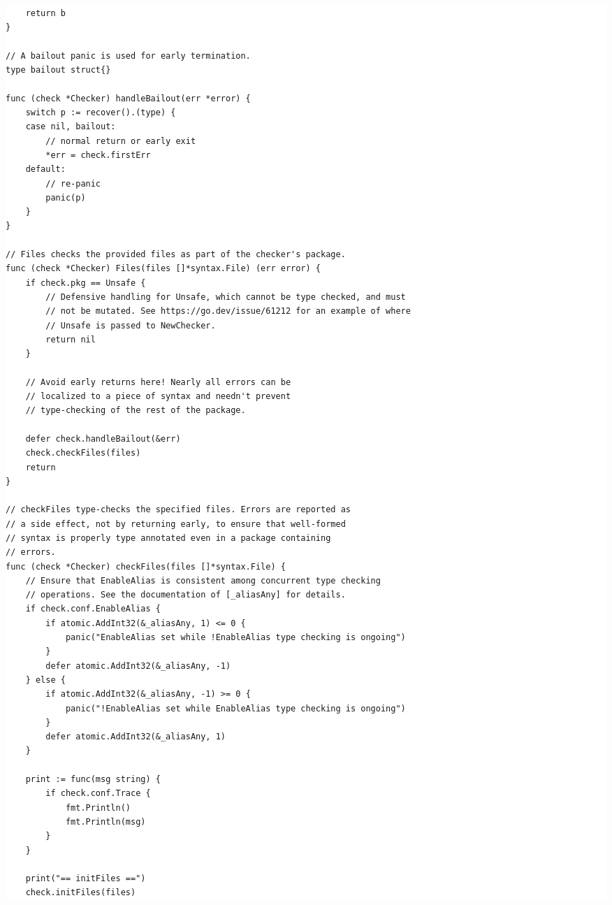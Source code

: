 ```
	return b
}

// A bailout panic is used for early termination.
type bailout struct{}

func (check *Checker) handleBailout(err *error) {
	switch p := recover().(type) {
	case nil, bailout:
		// normal return or early exit
		*err = check.firstErr
	default:
		// re-panic
		panic(p)
	}
}

// Files checks the provided files as part of the checker's package.
func (check *Checker) Files(files []*syntax.File) (err error) {
	if check.pkg == Unsafe {
		// Defensive handling for Unsafe, which cannot be type checked, and must
		// not be mutated. See https://go.dev/issue/61212 for an example of where
		// Unsafe is passed to NewChecker.
		return nil
	}

	// Avoid early returns here! Nearly all errors can be
	// localized to a piece of syntax and needn't prevent
	// type-checking of the rest of the package.

	defer check.handleBailout(&err)
	check.checkFiles(files)
	return
}

// checkFiles type-checks the specified files. Errors are reported as
// a side effect, not by returning early, to ensure that well-formed
// syntax is properly type annotated even in a package containing
// errors.
func (check *Checker) checkFiles(files []*syntax.File) {
	// Ensure that EnableAlias is consistent among concurrent type checking
	// operations. See the documentation of [_aliasAny] for details.
	if check.conf.EnableAlias {
		if atomic.AddInt32(&_aliasAny, 1) <= 0 {
			panic("EnableAlias set while !EnableAlias type checking is ongoing")
		}
		defer atomic.AddInt32(&_aliasAny, -1)
	} else {
		if atomic.AddInt32(&_aliasAny, -1) >= 0 {
			panic("!EnableAlias set while EnableAlias type checking is ongoing")
		}
		defer atomic.AddInt32(&_aliasAny, 1)
	}

	print := func(msg string) {
		if check.conf.Trace {
			fmt.Println()
			fmt.Println(msg)
		}
	}

	print("== initFiles ==")
	check.initFiles(files)
```